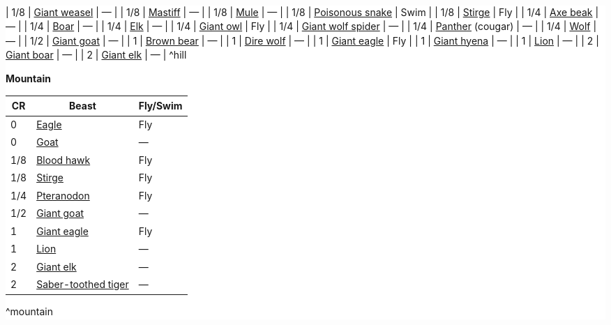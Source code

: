 | 1/8 | [Giant weasel](2-Mechanics/CLI/bestiary/beast/giant-weasel.md) | — |
| 1/8 | [Mastiff](2-Mechanics/CLI/bestiary/beast/mastiff.md) | — |
| 1/8 | [Mule](2-Mechanics/CLI/bestiary/beast/mule.md) | — |
| 1/8 | [Poisonous snake](2-Mechanics/CLI/bestiary/beast/poisonous-snake.md) | Swim |
| 1/8 | [Stirge](2-Mechanics/CLI/bestiary/beast/stirge.md) | Fly |
| 1/4 | [Axe beak](2-Mechanics/CLI/bestiary/beast/axe-beak.md) | — |
| 1/4 | [Boar](2-Mechanics/CLI/bestiary/beast/boar.md) | — |
| 1/4 | [Elk](2-Mechanics/CLI/bestiary/beast/elk.md) | — |
| 1/4 | [Giant owl](2-Mechanics/CLI/bestiary/beast/giant-owl.md) | Fly |
| 1/4 | [Giant wolf spider](2-Mechanics/CLI/bestiary/beast/giant-wolf-spider.md) | — |
| 1/4 | [Panther](2-Mechanics/CLI/bestiary/beast/panther.md) (cougar) | — |
| 1/4 | [Wolf](2-Mechanics/CLI/bestiary/beast/wolf.md) | — |
| 1/2 | [Giant goat](2-Mechanics/CLI/bestiary/beast/giant-goat.md) | — |
| 1 | [Brown bear](2-Mechanics/CLI/bestiary/beast/brown-bear.md) | — |
| 1 | [Dire wolf](2-Mechanics/CLI/bestiary/beast/dire-wolf.md) | — |
| 1 | [Giant eagle](2-Mechanics/CLI/bestiary/beast/giant-eagle.md) | Fly |
| 1 | [Giant hyena](2-Mechanics/CLI/bestiary/beast/giant-hyena.md) | — |
| 1 | [Lion](2-Mechanics/CLI/bestiary/beast/lion.md) | — |
| 2 | [Giant boar](2-Mechanics/CLI/bestiary/beast/giant-boar.md) | — |
| 2 | [Giant elk](2-Mechanics/CLI/bestiary/beast/giant-elk.md) | — |
^hill

**Mountain**

| CR | Beast | Fly/Swim |
|----|-------|----------|
| 0 | [Eagle](2-Mechanics/CLI/bestiary/beast/eagle.md) | Fly |
| 0 | [Goat](2-Mechanics/CLI/bestiary/beast/goat.md) | — |
| 1/8 | [Blood hawk](2-Mechanics/CLI/bestiary/beast/blood-hawk.md) | Fly |
| 1/8 | [Stirge](2-Mechanics/CLI/bestiary/beast/stirge.md) | Fly |
| 1/4 | [Pteranodon](2-Mechanics/CLI/bestiary/beast/pteranodon.md) | Fly |
| 1/2 | [Giant goat](2-Mechanics/CLI/bestiary/beast/giant-goat.md) | — |
| 1 | [Giant eagle](2-Mechanics/CLI/bestiary/beast/giant-eagle.md) | Fly |
| 1 | [Lion](2-Mechanics/CLI/bestiary/beast/lion.md) | — |
| 2 | [Giant elk](2-Mechanics/CLI/bestiary/beast/giant-elk.md) | — |
| 2 | [Saber-toothed tiger](2-Mechanics/CLI/bestiary/beast/saber-toothed-tiger.md) | — |
^mountain
